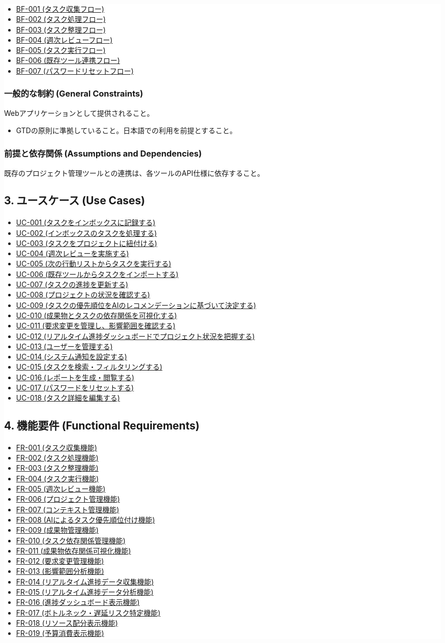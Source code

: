 - [BF-001 (タスク収集フロー)](./business-flows/bf-001-task-collection-flow.md)
- [BF-002 (タスク処理フロー)](./business-flows/bf-002-task-processing-flow.md)
- [BF-003 (タスク整理フロー)](./business-flows/bf-003-task-organization-flow.md)
- [BF-004 (週次レビューフロー)](./business-flows/bf-004-weekly-review-flow.md)
- [BF-005 (タスク実行フロー)](./business-flows/bf-005-task-execution-flow.md)
- [BF-006 (既存ツール連携フロー)](./business-flows/bf-006-existing-tool-integration-flow.md)
- [BF-007 (パスワードリセットフロー)](./business-flows/bf-007-password-reset-flow.md)

### 一般的な制約 (General Constraints)

Webアプリケーションとして提供されること。

- GTDの原則に準拠していること。日本語での利用を前提とすること。

### 前提と依存関係 (Assumptions and Dependencies)

既存のプロジェクト管理ツールとの連携は、各ツールのAPI仕様に依存すること。

## 3. ユースケース (Use Cases)

- [UC-001 (タスクをインボックスに記録する)](./use-cases/uc-001-record-task-to-inbox.md)
- [UC-002 (インボックスのタスクを処理する)](./use-cases/uc-002-process-inbox-task.md)
- [UC-003 (タスクをプロジェクトに紐付ける)](./use-cases/uc-003-link-task-to-project.md)
- [UC-004 (週次レビューを実施する)](./use-cases/uc-004-perform-weekly-review.md)
- [UC-005 (次の行動リストからタスクを実行する)](./use-cases/uc-005-execute-next-action-task.md)
- [UC-006 (既存ツールからタスクをインポートする)](./use-cases/uc-006-import-tasks-from-existing-tool.md)
- [UC-007 (タスクの進捗を更新する)](./use-cases/uc-007-update-task-progress.md)
- [UC-008 (プロジェクトの状況を確認する)](./use-cases/uc-008-check-project-status.md)
- [UC-009 (タスクの優先順位をAIのレコメンデーションに基づいて決定する)](./use-cases/uc-009-ai-task-prioritization.md)
- [UC-010 (成果物とタスクの依存関係を可視化する)](./use-cases/uc-010-visualize-artifact-task-dependencies.md)
- [UC-011 (要求変更を管理し、影響範囲を確認する)](./use-cases/uc-011-manage-change-requests.md)
- [UC-012 (リアルタイム進捗ダッシュボードでプロジェクト状況を把握する)](./use-cases/uc-012-realtime-progress-dashboard.md)
- [UC-013 (ユーザーを管理する)](./use-cases/uc-013-manage-users.md)
- [UC-014 (システム通知を設定する)](./use-cases/uc-014-configure-notifications.md)
- [UC-015 (タスクを検索・フィルタリングする)](./use-cases/uc-015-search-filter-tasks.md)
- [UC-016 (レポートを生成・閲覧する)](./use-cases/uc-016-generate-view-reports.md)
- [UC-017 (パスワードをリセットする)](./use-cases/uc-017-reset-password.md)
- [UC-018 (タスク詳細を編集する)](./use-cases/uc-018-edit-task-details.md)

## 4. 機能要件 (Functional Requirements)

- [FR-001 (タスク収集機能)](./functional-requirements/fr-001-task-collection-function.md)
- [FR-002 (タスク処理機能)](./functional-requirements/fr-002-task-processing-function.md)
- [FR-003 (タスク整理機能)](./functional-requirements/fr-003-task-organization-function.md)
- [FR-004 (タスク実行機能)](./functional-requirements/fr-004-task-execution-function.md)
- [FR-005 (週次レビュー機能)](./functional-requirements/fr-005-weekly-review-function.md)
- [FR-006 (プロジェクト管理機能)](./functional-requirements/fr-006-project-management-function.md)
- [FR-007 (コンテキスト管理機能)](./functional-requirements/fr-007-context-management-function.md)
- [FR-008 (AIによるタスク優先順位付け機能)](./functional-requirements/fr-008-ai-task-prioritization-function.md)
- [FR-009 (成果物管理機能)](./functional-requirements/fr-009-artifact-management-function.md)
- [FR-010 (タスク依存関係管理機能)](./functional-requirements/fr-010-task-dependency-management-function.md)
- [FR-011 (成果物依存関係可視化機能)](./functional-requirements/fr-011-artifact-dependency-visualization-function.md)
- [FR-012 (要求変更管理機能)](./functional-requirements/fr-012-change-request-management-function.md)
- [FR-013 (影響範囲分析機能)](./functional-requirements/fr-013-impact-analysis-function.md)
- [FR-014 (リアルタイム進捗データ収集機能)](./functional-requirements/fr-014-realtime-progress-data-collection-function.md)
- [FR-015 (リアルタイム進捗データ分析機能)](./functional-requirements/fr-015-realtime-progress-data-analysis-function.md)
- [FR-016 (進捗ダッシュボード表示機能)](./functional-requirements/fr-016-progress-dashboard-display-function.md)
- [FR-017 (ボトルネック・遅延リスク特定機能)](./functional-requirements/fr-017-bottleneck-delay-risk-identification-function.md)
- [FR-018 (リソース配分表示機能)](./functional-requirements/fr-018-resource-allocation-display-function.md)
- [FR-019 (予算消費表示機能)](./functional-requirements/fr-019-budget-consumption-display-function.md)